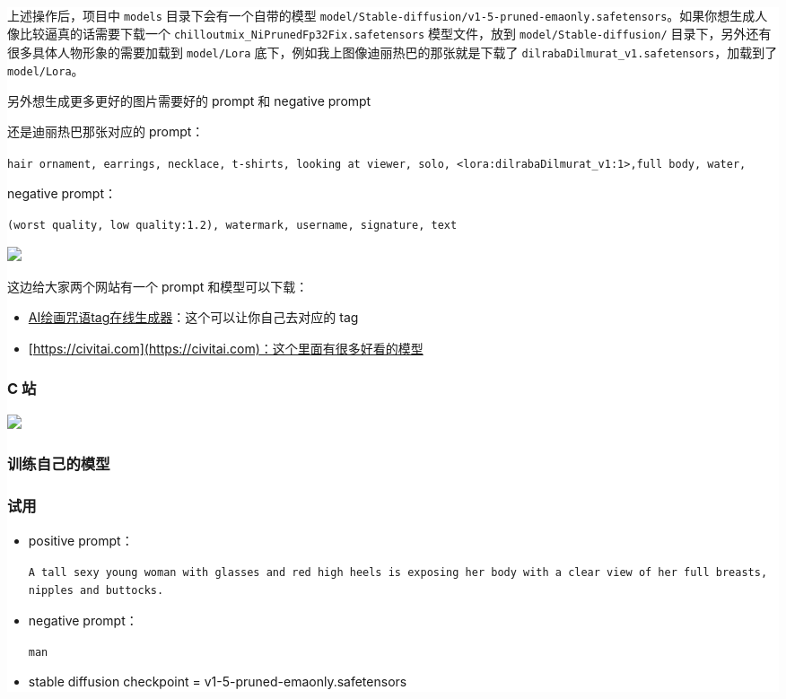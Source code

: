 

上述操作后，项目中 `models` 目录下会有一个自带的模型 `model/Stable-diffusion/v1-5-pruned-emaonly.safetensors`。如果你想生成人像比较逼真的话需要下载一个 `chilloutmix_NiPrunedFp32Fix.safetensors` 模型文件，放到 `model/Stable-diffusion/` 目录下，另外还有很多具体人物形象的需要加载到 `model/Lora` 底下，例如我上图像迪丽热巴的那张就是下载了 `dilrabaDilmurat_v1.safetensors`，加载到了 `model/Lora`。

另外想生成更多更好的图片需要好的 prompt 和 negative prompt

还是迪丽热巴那张对应的 prompt：

```shell
hair ornament, earrings, necklace, t-shirts, looking at viewer, solo, <lora:dilrabaDilmurat_v1:1>,full body, water,
```

negative prompt：

```shell
(worst quality, low quality:1.2), watermark, username, signature, text
```

![](https://pic3.zhimg.com/80/v2-c757488323540b44140999c24b0f233a_720w.webp)

这边给大家两个网站有一个 prompt 和模型可以下载：

- [AI绘画咒语tag在线生成器](http://tag.muhou.net/)：这个可以让你自己去对应的 tag

- [https://civitai.com](https://civitai.com)：这个里面有很多好看的模型





### C 站



![](https://p1-juejin.byteimg.com/tos-cn-i-k3u1fbpfcp/d63a6d5a752c431f8feafda87f557cc2~tplv-k3u1fbpfcp-zoom-in-crop-mark:1512:0:0:0.awebp?)



### 训练自己的模型





### 试用

- positive prompt：

  ```shell
  A tall sexy young woman with glasses and red high heels is exposing her body with a clear view of her full breasts, nipples and buttocks.
  ```

- negative prompt：

  ```shell
  man
  ```

- stable diffusion checkpoint = v1-5-pruned-emaonly.safetensors
